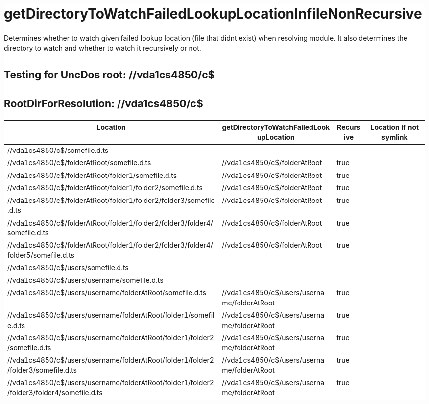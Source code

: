 # getDirectoryToWatchFailedLookupLocationInfileNonRecursive

Determines whether to watch given failed lookup location (file that didnt exist) when resolving module.
It also determines the directory to watch and whether to watch it recursively or not.

## Testing for UncDos root: //vda1cs4850/c$

## RootDirForResolution: //vda1cs4850/c$

| Location                                                                                                    | getDirectoryToWatchFailedLookupLocation                                                                     | Recursive | Location if not symlink                                                                                     |
| ----------------------------------------------------------------------------------------------------------- | ----------------------------------------------------------------------------------------------------------- | --------- | ----------------------------------------------------------------------------------------------------------- |
| //vda1cs4850/c$/somefile.d.ts                                                                               |                                                                                                             |           |                                                                                                             |
| //vda1cs4850/c$/folderAtRoot/somefile.d.ts                                                                  | //vda1cs4850/c$/folderAtRoot                                                                                | true      |                                                                                                             |
| //vda1cs4850/c$/folderAtRoot/folder1/somefile.d.ts                                                          | //vda1cs4850/c$/folderAtRoot                                                                                | true      |                                                                                                             |
| //vda1cs4850/c$/folderAtRoot/folder1/folder2/somefile.d.ts                                                  | //vda1cs4850/c$/folderAtRoot                                                                                | true      |                                                                                                             |
| //vda1cs4850/c$/folderAtRoot/folder1/folder2/folder3/somefile.d.ts                                          | //vda1cs4850/c$/folderAtRoot                                                                                | true      |                                                                                                             |
| //vda1cs4850/c$/folderAtRoot/folder1/folder2/folder3/folder4/somefile.d.ts                                  | //vda1cs4850/c$/folderAtRoot                                                                                | true      |                                                                                                             |
| //vda1cs4850/c$/folderAtRoot/folder1/folder2/folder3/folder4/folder5/somefile.d.ts                          | //vda1cs4850/c$/folderAtRoot                                                                                | true      |                                                                                                             |
| //vda1cs4850/c$/users/somefile.d.ts                                                                         |                                                                                                             |           |                                                                                                             |
| //vda1cs4850/c$/users/username/somefile.d.ts                                                                |                                                                                                             |           |                                                                                                             |
| //vda1cs4850/c$/users/username/folderAtRoot/somefile.d.ts                                                   | //vda1cs4850/c$/users/username/folderAtRoot                                                                 | true      |                                                                                                             |
| //vda1cs4850/c$/users/username/folderAtRoot/folder1/somefile.d.ts                                           | //vda1cs4850/c$/users/username/folderAtRoot                                                                 | true      |                                                                                                             |
| //vda1cs4850/c$/users/username/folderAtRoot/folder1/folder2/somefile.d.ts                                   | //vda1cs4850/c$/users/username/folderAtRoot                                                                 | true      |                                                                                                             |
| //vda1cs4850/c$/users/username/folderAtRoot/folder1/folder2/folder3/somefile.d.ts                           | //vda1cs4850/c$/users/username/folderAtRoot                                                                 | true      |                                                                                                             |
| //vda1cs4850/c$/users/username/folderAtRoot/folder1/folder2/folder3/folder4/somefile.d.ts                   | //vda1cs4850/c$/users/username/folderAtRoot                                                                 | true      |                                                                                                             |